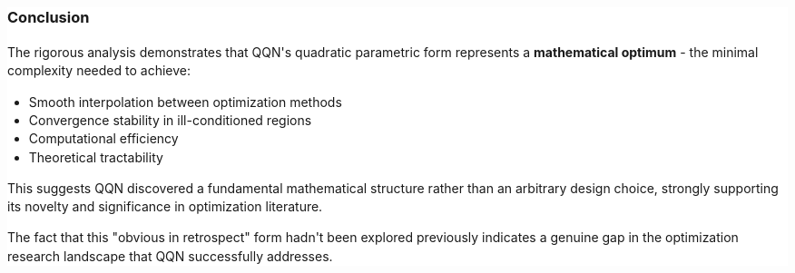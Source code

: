 ### Conclusion

The rigorous analysis demonstrates that QQN's quadratic parametric form represents a **mathematical optimum** - the
minimal complexity needed to achieve:

- Smooth interpolation between optimization methods
- Convergence stability in ill-conditioned regions
- Computational efficiency
- Theoretical tractability

This suggests QQN discovered a fundamental mathematical structure rather than an arbitrary design choice, strongly
supporting its novelty and significance in optimization literature.

The fact that this "obvious in retrospect" form hadn't been explored previously indicates a genuine gap in the
optimization research landscape that QQN successfully addresses.